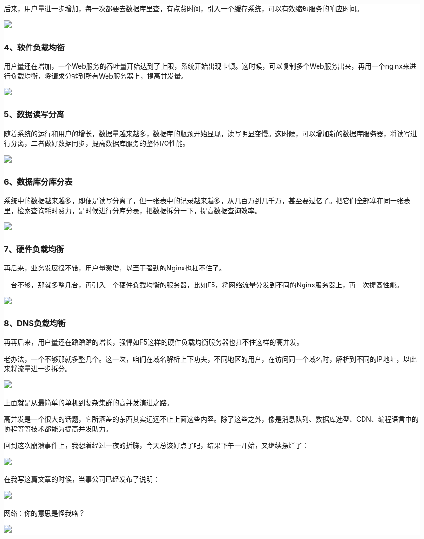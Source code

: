 后来，用户量进一步增加，每一次都要去数据库里查，有点费时间，引入一个缓存系统，可以有效缩短服务的响应时间。

![](https://mmbiz.qpic.cn/mmbiz_jpg/jXQDbLkGBYXNicJ7Nl8RXKibsK7gDsdhbJeiaQecdg4ssA12gvIoUdAk93ichdhr0EVAVhqmx2cP3ZDWUl3UvOfZUw/640?wx_fmt=jpeg)

### 4、软件负载均衡

用户量还在增加，一个Web服务的吞吐量开始达到了上限，系统开始出现卡顿。这时候，可以复制多个Web服务出来，再用一个nginx来进行负载均衡，将请求分摊到所有Web服务器上，提高并发量。

![](https://mmbiz.qpic.cn/mmbiz_jpg/jXQDbLkGBYXNicJ7Nl8RXKibsK7gDsdhbJ8DhzvpCtbbL0N3fFb7EqXYgdF1XxGuy7SlMwWw9gY2zic6bMRxb4iaUw/640?wx_fmt=jpeg)

### 5、数据读写分离

随着系统的运行和用户的增长，数据量越来越多，数据库的瓶颈开始显现，读写明显变慢。这时候，可以增加新的数据库服务器，将读写进行分离，二者做好数据同步，提高数据库服务的整体I/O性能。

![](https://mmbiz.qpic.cn/mmbiz_jpg/jXQDbLkGBYXNicJ7Nl8RXKibsK7gDsdhbJUibuiawR2c8Stp7dj0N6Qv2BVdTuJQyGyx8y1LicDq90N2PiaeWGVuwgEA/640?wx_fmt=jpeg)

### 6、数据库分库分表

系统中的数据越来越多，即便是读写分离了，但一张表中的记录越来越多，从几百万到几千万，甚至要过亿了。把它们全部塞在同一张表里，检索查询耗时费力，是时候进行分库分表，把数据拆分一下，提高数据查询效率。

![](https://mmbiz.qpic.cn/mmbiz_jpg/jXQDbLkGBYXNicJ7Nl8RXKibsK7gDsdhbJhtJy9AULvLRLFHOuUNRe3VKOFBYGQ5hde8TWx8KX0wiaKwNbJBiaQ8oQ/640?wx_fmt=jpeg)

### 7、硬件负载均衡

再后来，业务发展很不错，用户量激增，以至于强劲的Nginx也扛不住了。

一台不够，那就多整几台，再引入一个硬件负载均衡的服务器，比如F5，将网络流量分发到不同的Nginx服务器上，再一次提高性能。

![](https://mmbiz.qpic.cn/mmbiz_jpg/jXQDbLkGBYXNicJ7Nl8RXKibsK7gDsdhbJDRuXyU2TGaX0tvR8jgEr5ibkoIY73NxTKb4ibibtGuCkF2Q4nn3QqXXgw/640?wx_fmt=jpeg)

### 8、DNS负载均衡

再再后来，用户量还在蹭蹭蹭的增长，强悍如F5这样的硬件负载均衡服务器也扛不住这样的高并发。

老办法，一个不够那就多整几个。这一次，咱们在域名解析上下功夫，不同地区的用户，在访问同一个域名时，解析到不同的IP地址，以此来将流量进一步拆分。

![](https://mmbiz.qpic.cn/mmbiz_jpg/jXQDbLkGBYXNicJ7Nl8RXKibsK7gDsdhbJEdP1UAo1qtOo89fByZD2HYdSTFzX8vXZNDicksDvwWpNUJF6krPb8uw/640?wx_fmt=jpeg)

上面就是从最简单的单机到复杂集群的高并发演进之路。

高并发是一个很大的话题，它所涵盖的东西其实远远不止上面这些内容。除了这些之外，像是消息队列、数据库选型、CDN、编程语言中的协程等等技术都能为提高并发助力。

回到这次崩溃事件上，我想着经过一夜的折腾，今天总该好点了吧，结果下午一开始，又继续摆烂了：

![](https://mmbiz.qpic.cn/mmbiz_jpg/jXQDbLkGBYXNicJ7Nl8RXKibsK7gDsdhbJdsqibnR7HokFpib1ArNgzrUbXvuGSribjKdhdt9vDtibyay6eU7ocYKJ6g/640?wx_fmt=jpeg)

在我写这篇文章的时候，当事公司已经发布了说明：

![](https://mmbiz.qpic.cn/mmbiz_png/jXQDbLkGBYXNicJ7Nl8RXKibsK7gDsdhbJBj9UdJv5dqBa5jMufIAvAZbG3jSDmp1ibPYOjGXzfCKk4HYzIIASZhA/640?wx_fmt=png)

网络：你的意思是怪我咯？

![](https://mmbiz.qpic.cn/mmbiz_gif/jXQDbLkGBYXNicJ7Nl8RXKibsK7gDsdhbJNoUbicI8JHj9EFTT5pY2rGZOGUNMxg2Jxz1ib7TDo8pbg6CyjCXU4ibuQ/640?wx_fmt=gif)
